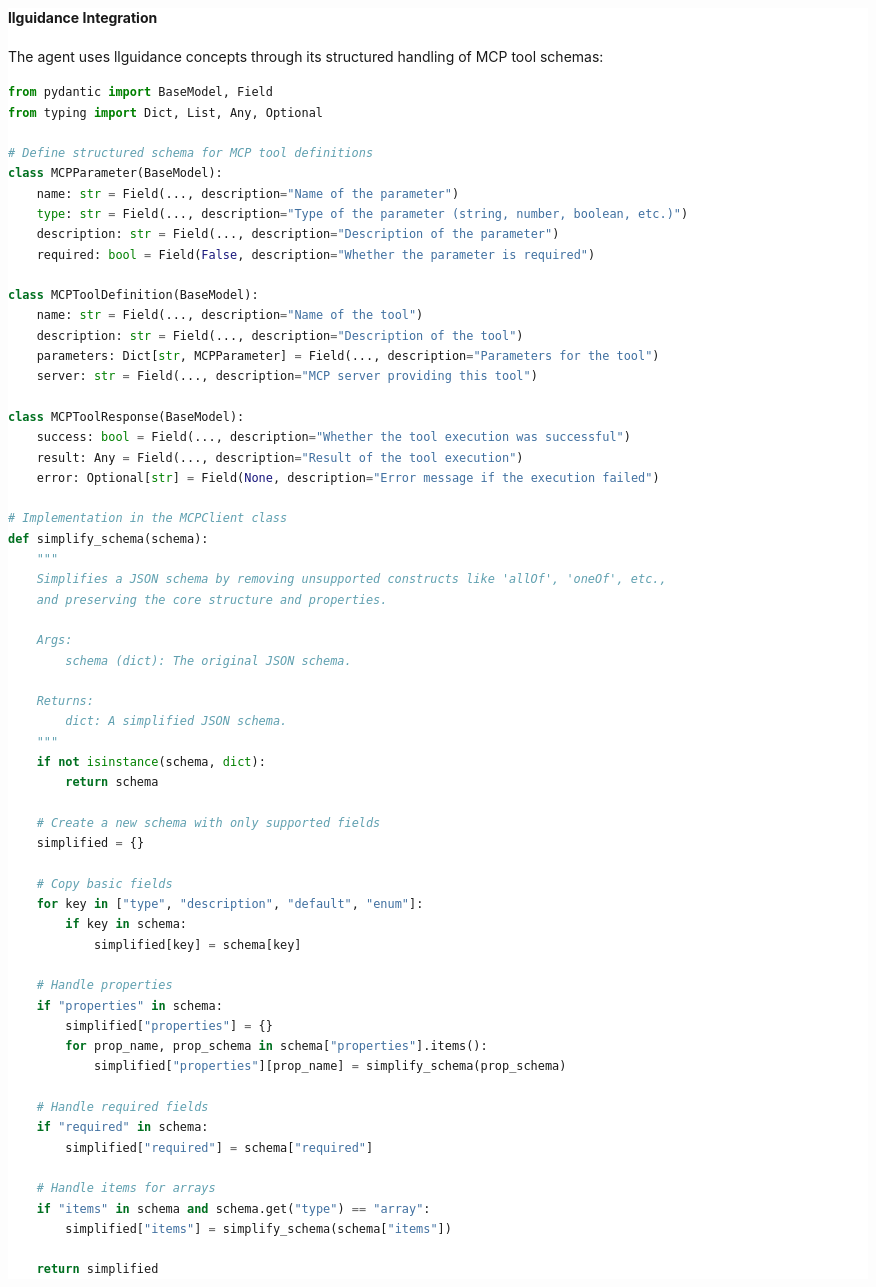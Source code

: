 #### llguidance Integration
The agent uses llguidance concepts through its structured handling of MCP tool schemas:

```python
from pydantic import BaseModel, Field
from typing import Dict, List, Any, Optional

# Define structured schema for MCP tool definitions
class MCPParameter(BaseModel):
    name: str = Field(..., description="Name of the parameter")
    type: str = Field(..., description="Type of the parameter (string, number, boolean, etc.)")
    description: str = Field(..., description="Description of the parameter")
    required: bool = Field(False, description="Whether the parameter is required")

class MCPToolDefinition(BaseModel):
    name: str = Field(..., description="Name of the tool")
    description: str = Field(..., description="Description of the tool")
    parameters: Dict[str, MCPParameter] = Field(..., description="Parameters for the tool")
    server: str = Field(..., description="MCP server providing this tool")

class MCPToolResponse(BaseModel):
    success: bool = Field(..., description="Whether the tool execution was successful")
    result: Any = Field(..., description="Result of the tool execution")
    error: Optional[str] = Field(None, description="Error message if the execution failed")

# Implementation in the MCPClient class
def simplify_schema(schema):
    """
    Simplifies a JSON schema by removing unsupported constructs like 'allOf', 'oneOf', etc.,
    and preserving the core structure and properties.
    
    Args:
        schema (dict): The original JSON schema.
        
    Returns:
        dict: A simplified JSON schema.
    """
    if not isinstance(schema, dict):
        return schema
    
    # Create a new schema with only supported fields
    simplified = {}
    
    # Copy basic fields
    for key in ["type", "description", "default", "enum"]:
        if key in schema:
            simplified[key] = schema[key]
    
    # Handle properties
    if "properties" in schema:
        simplified["properties"] = {}
        for prop_name, prop_schema in schema["properties"].items():
            simplified["properties"][prop_name] = simplify_schema(prop_schema)
    
    # Handle required fields
    if "required" in schema:
        simplified["required"] = schema["required"]
    
    # Handle items for arrays
    if "items" in schema and schema.get("type") == "array":
        simplified["items"] = simplify_schema(schema["items"])
    
    return simplified
```